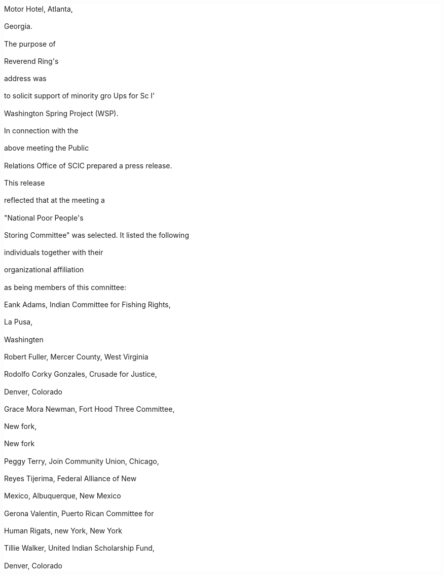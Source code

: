 Motor Hotel, Atlanta,

Georgia.

The purpose of

Reverend Ring's

address was

to solicit support of minority gro Ups for Sc I'

Washington Spring Project (WSP).

In connection with the

above meeting the Public

Relations Office of SCIC prepared a press release.

This release

reflected that at the meeting a

"National Poor People's

Storing Committee" was selected. It listed the following

individuals together with their

organizational affiliation

as being members of this comnittee:

Eank Adams, Indian Committee for Fishing Rights,

La Pusa,

Washingten

Robert Fuller, Mercer County, West Virginia

Rodolfo Corky Gonzales, Crusade for Justice,

Denver, Colorado

Grace Mora Newman, Fort Hood Three Committee,

New fork,

New fork

Peggy Terry, Join Community Union, Chicago,

Reyes Tijerima, Federal Alliance of New

Mexico, Albuquerque, New Mexico

Gerona Valentin, Puerto Rican Committee for

Human Rigats, new York, New York

Tillie Walker, United Indian Scholarship Fund,

Denver, Colorado
